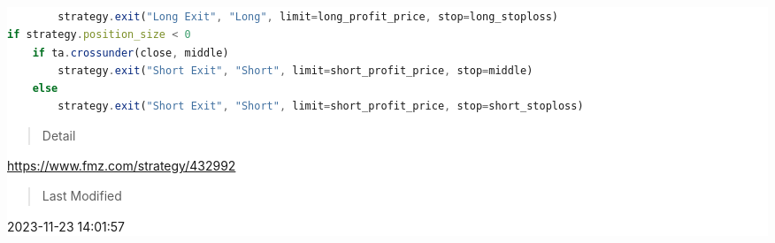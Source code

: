 ``` javascript
        strategy.exit("Long Exit", "Long", limit=long_profit_price, stop=long_stoploss)
if strategy.position_size < 0
    if ta.crossunder(close, middle)
        strategy.exit("Short Exit", "Short", limit=short_profit_price, stop=middle)
    else
        strategy.exit("Short Exit", "Short", limit=short_profit_price, stop=short_stoploss)
```

> Detail

https://www.fmz.com/strategy/432992

> Last Modified

2023-11-23 14:01:57
